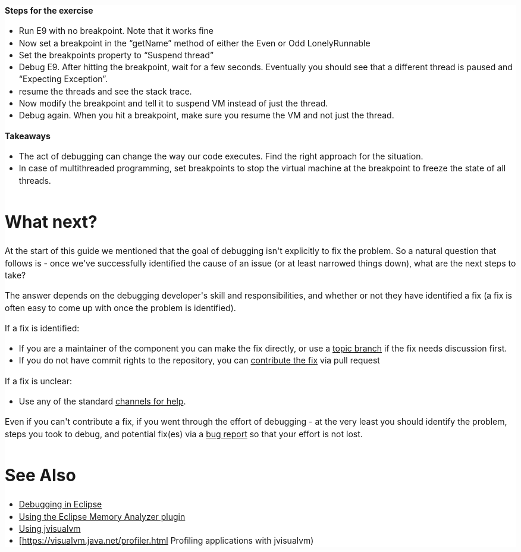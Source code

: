 **Steps for the exercise**

-   Run E9 with no breakpoint. Note that it works fine
-   Now set a breakpoint in the “getName” method of either the Even or Odd LonelyRunnable
-   Set the breakpoints property to “Suspend thread”
-   Debug E9. After hitting the breakpoint, wait for a few seconds. Eventually you should see that a different thread is paused and “Expecting Exception”.
-   resume the threads and see the stack trace.
-   Now modify the breakpoint and tell it to suspend VM instead of just the thread.
-   Debug again. When you hit a breakpoint, make sure you resume the VM and not just the thread.

**Takeaways**

-   The act of debugging can change the way our code executes. Find the right approach for the situation.
-   In case of multithreaded programming, set breakpoints to stop the virtual machine at the breakpoint to freeze the state of all threads.

What next?
==========

At the start of this guide we mentioned that the goal of debugging isn't explicitly to fix the problem. So a natural question that follows is - once we've successfully identified the cause of an issue (or at least narrowed things down), what are the next steps to take?

The answer depends on the debugging developer's skill and responsibilities, and whether or not they have identified a fix (a fix is often easy to come up with once the problem is identified).

If a fix is identified:

-   If you are a maintainer of the component you can make the fix directly, or use a [topic branch](Git_topic_branches) if the fix needs discussion first.
-   If you do not have commit rights to the repository, you can [contribute the fix](How_to_contribute_to_an_existing_plugin_or_library) via pull request

If a fix is unclear:

-   Use any of the standard [channels for help](Help).

Even if you can't contribute a fix, if you went through the effort of debugging - at the very least you should identify the problem, steps you took to debug, and potential fix(es) via a [bug report](Report_a_Bug) so that your effort is not lost.

See Also
========

-   [Debugging in Eclipse](http://webcache.googleusercontent.com/search?q=cache:http://www.vogella.com/tutorials/EclipseDebugging/article.html)
-   [Using the Eclipse Memory Analyzer plugin](http://wiki.eclipse.org/index.php/MemoryAnalyzer)
-   [Using jvisualvm](https://visualvm.java.net/gettingstarted.html)
-   \[https://visualvm.java.net/profiler.html Profiling applications with jvisualvm)
